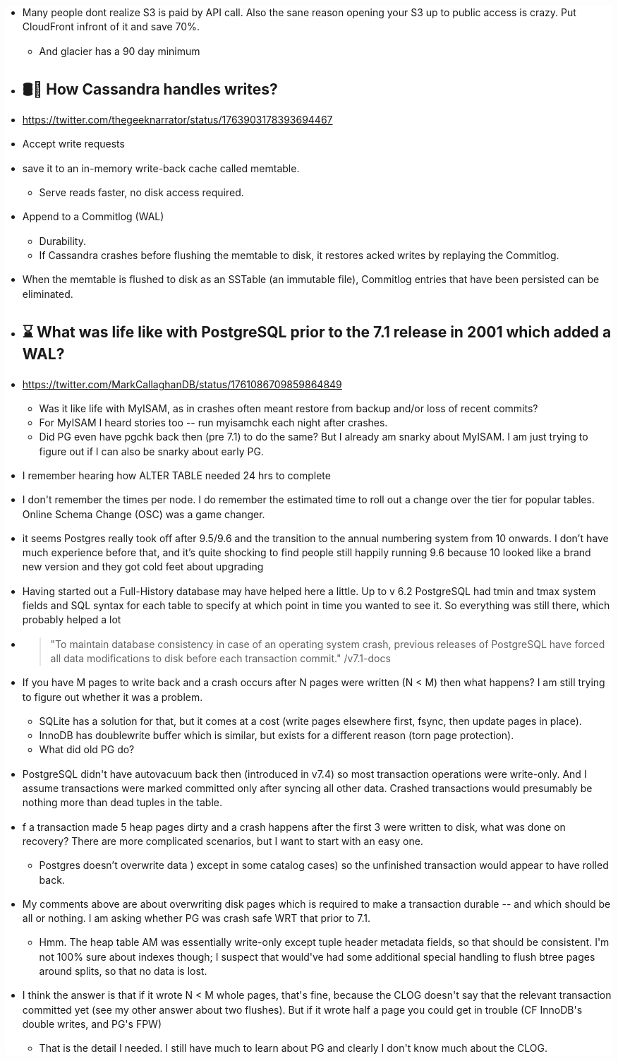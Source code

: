 - Many people dont realize S3 is paid by API call. Also the sane reason opening your S3 up to public access is crazy. Put CloudFront infront of it and save 70%.
  - And glacier has a 90 day minimum

- ## 🛢️🌰 How Cassandra handles writes?
- https://twitter.com/thegeeknarrator/status/1763903178393694467
- Accept write requests
- save it to an in-memory write-back cache called memtable. 
  - Serve reads faster, no disk access required. 
- Append to a Commitlog (WAL)
  - Durability. 
  - If Cassandra crashes before flushing the memtable to disk, it restores acked writes by replaying the Commitlog.
- When the memtable is flushed to disk as an SSTable (an immutable file), Commitlog entries that have been persisted can be eliminated. 

- ## ⌛️ What was life like with PostgreSQL prior to the 7.1 release in 2001 which added a WAL?
- https://twitter.com/MarkCallaghanDB/status/1761086709859864849
  - Was it like life with MyISAM, as in crashes often meant restore from backup and/or loss of recent commits?
  - For MyISAM I heard stories too -- run myisamchk each night after crashes. 
  - Did PG even have pgchk back then (pre 7.1) to do the same? But I already am snarky about MyISAM. I am just trying to figure out if I can also be snarky about early PG.

- I remember hearing how ALTER TABLE needed 24 hrs to complete

- I don't remember the times per node. I do remember the estimated time to roll out a change over the tier for popular tables. Online Schema Change (OSC) was a game changer.

- it seems Postgres really took off after 9.5/9.6 and the transition to the annual numbering system from 10 onwards. I don’t have much experience before that, and it’s quite shocking to find people still happily running 9.6 because 10 looked like a brand new version and they got cold feet about upgrading

- Having started out a Full-History database may have helped here a little. Up to v 6.2 PostgreSQL had tmin and tmax system fields and SQL syntax for each table to specify at which point in time you wanted to see it. So everything was still there, which probably helped a lot

- > "To maintain database consistency in case of an operating system crash, previous releases of PostgreSQL have forced all data modifications to disk before each transaction commit." /v7.1-docs
- If you have M pages to write back and a crash occurs after N pages were written (N < M) then what happens? I am still trying to figure out whether it was a problem.
  - SQLite has a solution for that, but it comes at a cost (write pages elsewhere first, fsync, then update pages in place). 
  - InnoDB has doublewrite buffer which is similar, but exists for a different reason (torn page protection). 
  - What did old PG do?
- PostgreSQL didn't have autovacuum back then (introduced in v7.4) so most transaction operations were write-only. And I assume transactions were marked committed only after syncing all other data. Crashed transactions would presumably be nothing more than dead tuples in the table.

- f a transaction made 5 heap pages dirty and a crash happens after the first 3 were written to disk, what was done on recovery? There are more complicated scenarios, but I want to start with an easy one.
  - Postgres doesn’t overwrite data ) except in some catalog cases) so the unfinished transaction would appear to have rolled back.
- My comments above are about overwriting disk pages which is required to make a transaction durable -- and which should be all or nothing. I am asking whether PG was crash safe WRT that prior to 7.1.
  - Hmm. The heap table AM was essentially write-only except tuple header metadata fields, so that should be consistent. I'm not 100% sure about indexes though; I suspect that would've had some additional special handling to flush btree pages around splits, so that no data is lost.
- I think the answer is that if it wrote N < M whole pages, that's fine, because the CLOG doesn't say that the relevant transaction committed yet (see my other answer about two flushes).  But if it wrote half a page you could get in trouble (CF InnoDB's double writes, and PG's FPW)
  - That is the detail I needed. I still have much to learn about PG and clearly I don't know much about the CLOG.
